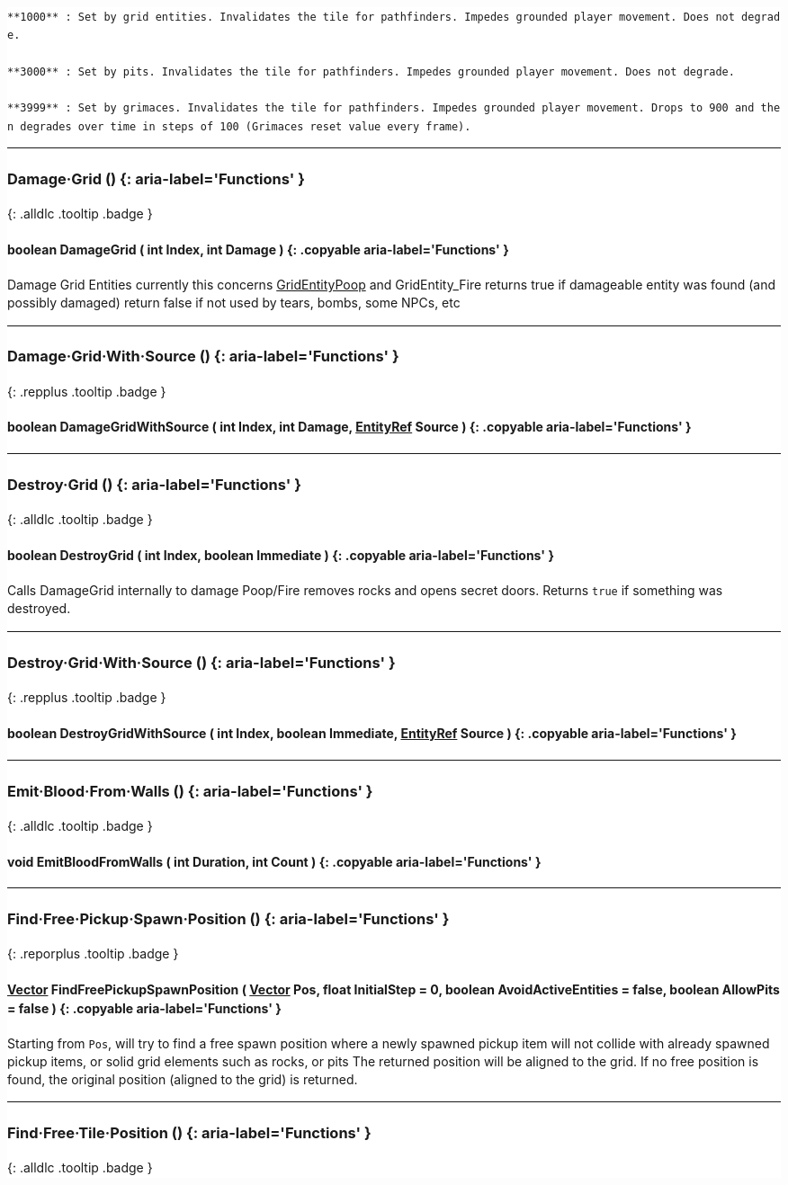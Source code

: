     **1000** : Set by grid entities. Invalidates the tile for pathfinders. Impedes grounded player movement. Does not degrade.

    **3000** : Set by pits. Invalidates the tile for pathfinders. Impedes grounded player movement. Does not degrade.

    **3999** : Set by grimaces. Invalidates the tile for pathfinders. Impedes grounded player movement. Drops to 900 and then degrades over time in steps of 100 (Grimaces reset value every frame).
___
### Damage·Grid () {: aria-label='Functions' }
[ ](#){: .alldlc .tooltip .badge }
#### boolean DamageGrid ( int Index, int Damage ) {: .copyable aria-label='Functions' }
Damage Grid Entities currently this concerns [GridEntityPoop](GridEntityPoop.md) and GridEntity_Fire returns true if damageable entity was found (and possibly damaged) return false if not used by tears, bombs, some NPCs, etc
___
### Damage·Grid·With·Source () {: aria-label='Functions' }
[ ](#){: .repplus .tooltip .badge }
#### boolean DamageGridWithSource ( int Index, int Damage, [EntityRef](EntityRef.md) Source ) {: .copyable aria-label='Functions' }
___
### Destroy·Grid () {: aria-label='Functions' }
[ ](#){: .alldlc .tooltip .badge }
#### boolean DestroyGrid ( int Index, boolean Immediate ) {: .copyable aria-label='Functions' }
Calls DamageGrid internally to damage Poop/Fire removes rocks and opens secret doors.
Returns `true` if something was destroyed.
___
### Destroy·Grid·With·Source () {: aria-label='Functions' }
[ ](#){: .repplus .tooltip .badge }
#### boolean DestroyGridWithSource ( int Index, boolean Immediate, [EntityRef](EntityRef.md) Source ) {: .copyable aria-label='Functions' }
___
### Emit·Blood·From·Walls () {: aria-label='Functions' }
[ ](#){: .alldlc .tooltip .badge }
#### void EmitBloodFromWalls ( int Duration, int Count ) {: .copyable aria-label='Functions' }

___
### Find·Free·Pickup·Spawn·Position () {: aria-label='Functions' }
[ ](#){: .reporplus .tooltip .badge }
#### [Vector](Vector.md) FindFreePickupSpawnPosition ( [Vector](Vector.md) Pos, float InitialStep = 0, boolean AvoidActiveEntities = false, boolean AllowPits = false ) {: .copyable aria-label='Functions' }
Starting from `Pos`, will try to find a free spawn position where a newly spawned pickup item will not collide with already spawned pickup items, or solid grid elements such as rocks, or pits The returned position will be aligned to the grid. If no free position is found, the original position (aligned to the grid) is returned.
___
### Find·Free·Tile·Position () {: aria-label='Functions' }
[ ](#){: .alldlc .tooltip .badge }